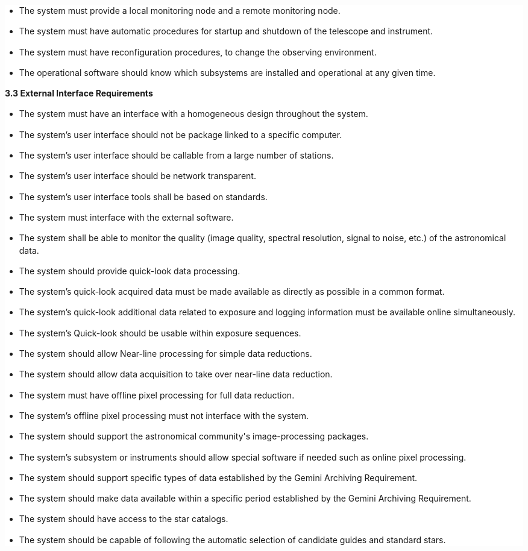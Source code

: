 - The system must provide a local monitoring node and a remote monitoring node.

- The system must have automatic procedures for startup and shutdown of the telescope and instrument.

- The system must have reconfiguration procedures, to change the observing environment.

- The operational software should know which subsystems are installed and operational at any given time.

  

****3.3  External Interface Requirements****

  

- The system must have an interface with a homogeneous design throughout the system.

- The system’s user interface should not be package linked to a specific computer.

- The system’s user interface should be callable from a large number of stations.

- The system’s user interface should be network transparent.

- The system’s user interface tools shall be based on standards.

- The system must interface with the external software.

- The system shall be able to monitor the quality (image quality, spectral resolution, signal to noise, etc.) of the astronomical data.

- The system should provide quick-look data processing.

- The system’s quick-look acquired data must be made available as directly as possible in a common format.

- The system’s quick-look additional data related to exposure and logging information must be available online simultaneously.

- The system’s Quick-look should be usable within exposure sequences.

- The system should allow Near-line processing for simple data reductions.

- The system should allow data acquisition to take over near-line data reduction.

- The system must have offline pixel processing for full data reduction.

- The system’s offline pixel processing must not interface with the system.

- The system should support the astronomical community's image-processing packages.

- The system’s subsystem or instruments should allow special software if needed such as online pixel processing.

- The system should support specific types of data established by the Gemini Archiving Requirement.

- The system should make data available within a specific period established by the Gemini Archiving Requirement.

- The system should have access to the star catalogs.

- The system should be capable of following the automatic selection of candidate guides and standard stars.

  